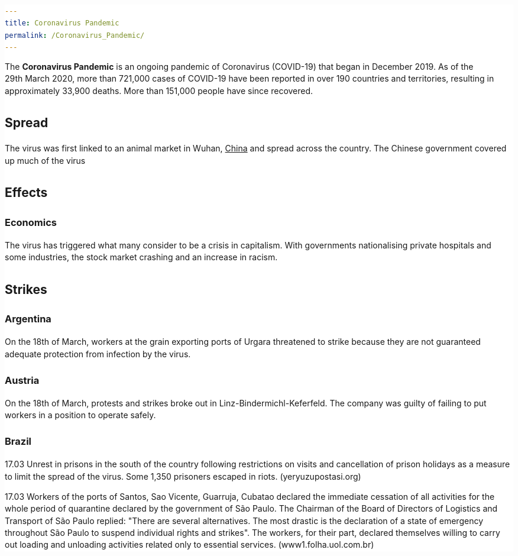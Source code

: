 ```yaml
---
title: Coronavirus Pandemic
permalink: /Coronavirus_Pandemic/
---
```


The **Coronavirus Pandemic** is an ongoing pandemic of Coronavirus
(COVID-19) that began in December 2019. As of the 29th March 2020, more
than 721,000 cases of COVID-19 have been reported in over 190 countries
and territories, resulting in approximately 33,900 deaths. More than
151,000 people have since recovered.

## Spread

The virus was first linked to an animal market in Wuhan,
[China](China.md "wikilink") and spread across the country. The Chinese
government covered up much of the virus

## Effects

### Economics

The virus has triggered what many consider to be a crisis in capitalism.
With governments nationalising private hospitals and some industries,
the stock market crashing and an increase in racism.

## Strikes

### Argentina

On the 18th of March, workers at the grain exporting ports of Urgara
threatened to strike because they are not guaranteed adequate protection
from infection by the virus.

### Austria

On the 18th of March, protests and strikes broke out in
Linz-Bindermichl-Keferfeld. The company was guilty of failing to put
workers in a position to operate safely.

### Brazil

17.03 Unrest in prisons in the south of the country following
restrictions on visits and cancellation of prison holidays as a measure
to limit the spread of the virus. Some 1,350 prisoners escaped in riots.
(yeryuzupostasi.org)

17.03 Workers of the ports of Santos, Sao Vicente, Guarruja, Cubatao
declared the immediate cessation of all activities for the whole period
of quarantine declared by the government of São Paulo. The Chairman of
the Board of Directors of Logistics and Transport of São Paulo replied:
"There are several alternatives. The most drastic is the declaration of
a state of emergency throughout São Paulo to suspend individual rights
and strikes". The workers, for their part, declared themselves willing
to carry out loading and unloading activities related only to essential
services. (www1.folha.uol.com.br)
